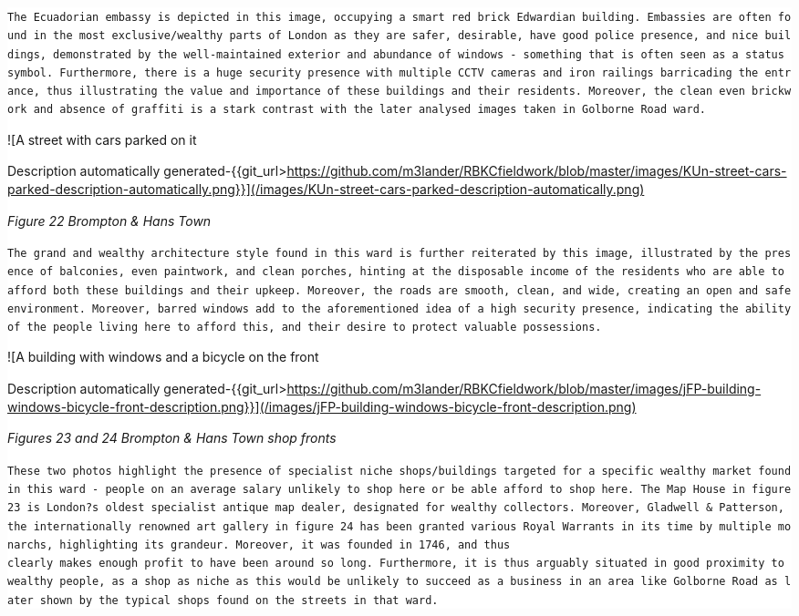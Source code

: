 ```
The Ecuadorian embassy is depicted in this image, occupying a smart red brick Edwardian building. Embassies are often found in the most exclusive/wealthy parts of London as they are safer, desirable, have good police presence, and nice buildings, demonstrated by the well-maintained exterior and abundance of windows - something that is often seen as a status symbol. Furthermore, there is a huge security presence with multiple CCTV cameras and iron railings barricading the entrance, thus illustrating the value and importance of these buildings and their residents. Moreover, the clean even brickwork and absence of graffiti is a stark contrast with the later analysed images taken in Golborne Road ward.

```
![A street with cars parked on it

Description automatically generated-{{git_url>https://github.com/m3lander/RBKCfieldwork/blob/master/images/KUn-street-cars-parked-description-automatically.png}}](/images/KUn-street-cars-parked-description-automatically.png)

*Figure 22  Brompton & Hans Town*

```
The grand and wealthy architecture style found in this ward is further reiterated by this image, illustrated by the presence of balconies, even paintwork, and clean porches, hinting at the disposable income of the residents who are able to afford both these buildings and their upkeep. Moreover, the roads are smooth, clean, and wide, creating an open and safe environment. Moreover, barred windows add to the aforementioned idea of a high security presence, indicating the ability of the people living here to afford this, and their desire to protect valuable possessions.
```
![A building with windows and a bicycle on the front

Description automatically generated-{{git_url>https://github.com/m3lander/RBKCfieldwork/blob/master/images/jFP-building-windows-bicycle-front-description.png}}](/images/jFP-building-windows-bicycle-front-description.png)

*Figures 23 and 24  Brompton & Hans Town shop fronts*

```
These two photos highlight the presence of specialist niche shops/buildings targeted for a specific wealthy market found in this ward - people on an average salary unlikely to shop here or be able afford to shop here. The Map House in figure 23 is London?s oldest specialist antique map dealer, designated for wealthy collectors. Moreover, Gladwell & Patterson, the internationally renowned art gallery in figure 24 has been granted various Royal Warrants in its time by multiple monarchs, highlighting its grandeur. Moreover, it was founded in 1746, and thus 
clearly makes enough profit to have been around so long. Furthermore, it is thus arguably situated in good proximity to wealthy people, as a shop as niche as this would be unlikely to succeed as a business in an area like Golborne Road as later shown by the typical shops found on the streets in that ward.
```